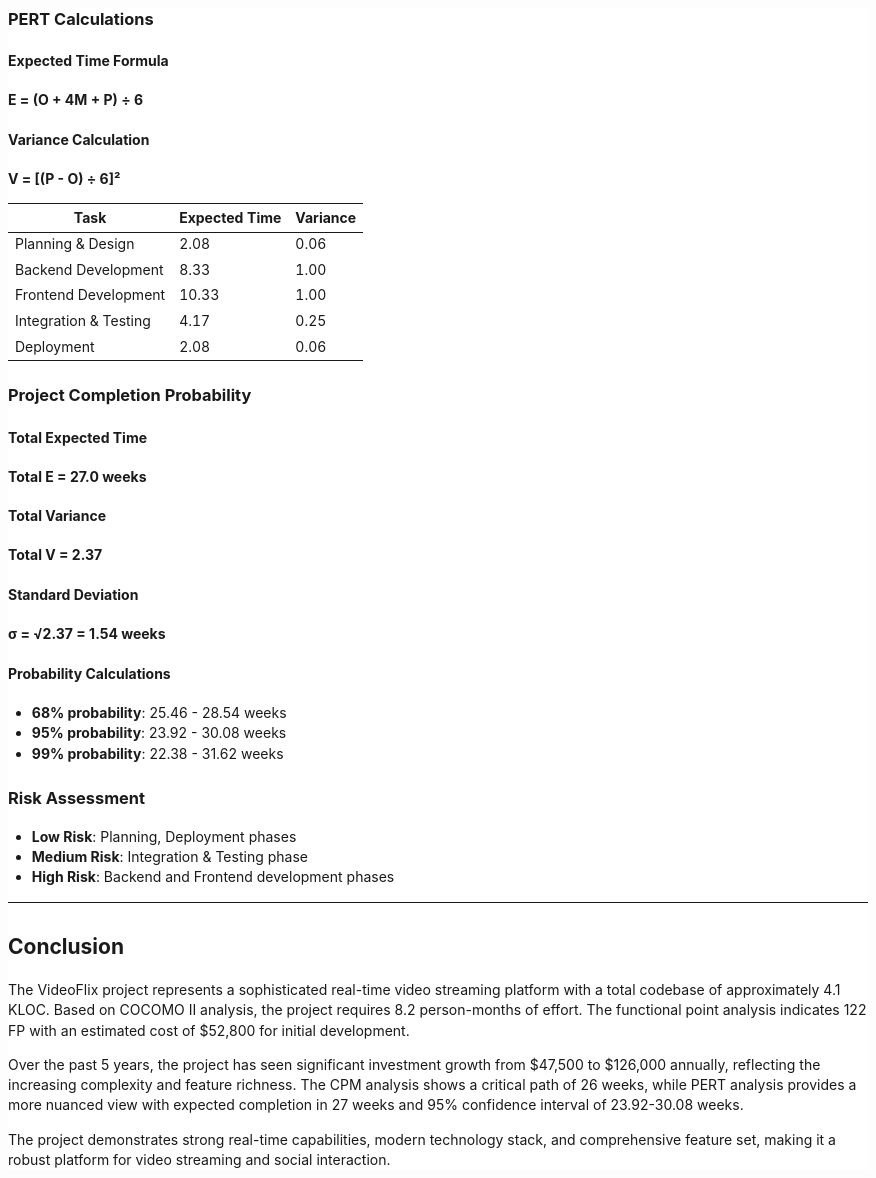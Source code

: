 ### PERT Calculations

#### Expected Time Formula
**E = (O + 4M + P) ÷ 6**

#### Variance Calculation
**V = [(P - O) ÷ 6]²**

| Task | Expected Time | Variance |
|------|---------------|----------|
| Planning & Design | 2.08 | 0.06 |
| Backend Development | 8.33 | 1.00 |
| Frontend Development | 10.33 | 1.00 |
| Integration & Testing | 4.17 | 0.25 |
| Deployment | 2.08 | 0.06 |

### Project Completion Probability

#### Total Expected Time
**Total E = 27.0 weeks**

#### Total Variance
**Total V = 2.37**

#### Standard Deviation
**σ = √2.37 = 1.54 weeks**

#### Probability Calculations
- **68% probability**: 25.46 - 28.54 weeks
- **95% probability**: 23.92 - 30.08 weeks
- **99% probability**: 22.38 - 31.62 weeks

### Risk Assessment
- **Low Risk**: Planning, Deployment phases
- **Medium Risk**: Integration & Testing phase
- **High Risk**: Backend and Frontend development phases

---

## Conclusion

The VideoFlix project represents a sophisticated real-time video streaming platform with a total codebase of approximately 4.1 KLOC. Based on COCOMO II analysis, the project requires 8.2 person-months of effort. The functional point analysis indicates 122 FP with an estimated cost of $52,800 for initial development.

Over the past 5 years, the project has seen significant investment growth from $47,500 to $126,000 annually, reflecting the increasing complexity and feature richness. The CPM analysis shows a critical path of 26 weeks, while PERT analysis provides a more nuanced view with expected completion in 27 weeks and 95% confidence interval of 23.92-30.08 weeks.

The project demonstrates strong real-time capabilities, modern technology stack, and comprehensive feature set, making it a robust platform for video streaming and social interaction.
